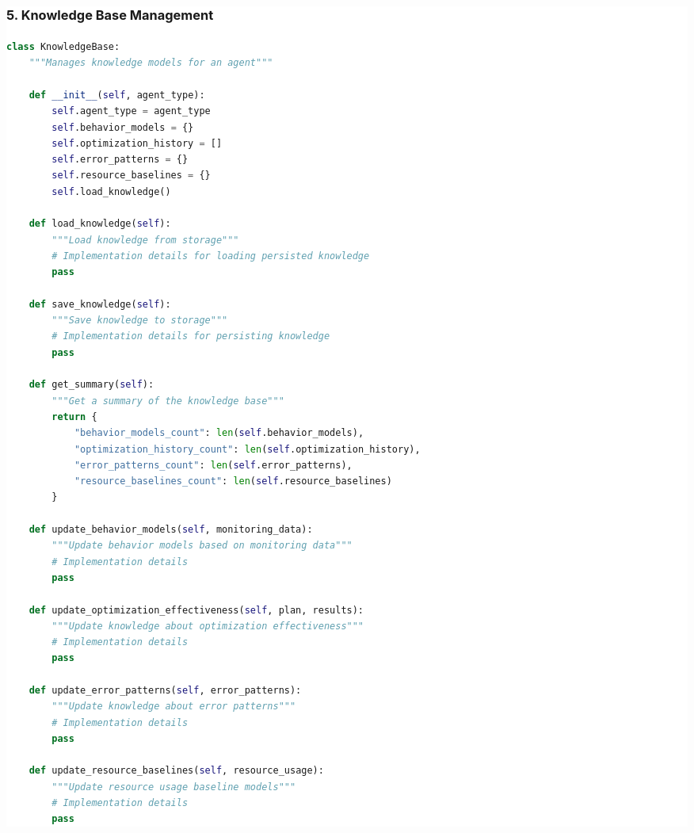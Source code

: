 ### 5. Knowledge Base Management

```python
class KnowledgeBase:
    """Manages knowledge models for an agent"""
    
    def __init__(self, agent_type):
        self.agent_type = agent_type
        self.behavior_models = {}
        self.optimization_history = []
        self.error_patterns = {}
        self.resource_baselines = {}
        self.load_knowledge()
        
    def load_knowledge(self):
        """Load knowledge from storage"""
        # Implementation details for loading persisted knowledge
        pass
    
    def save_knowledge(self):
        """Save knowledge to storage"""
        # Implementation details for persisting knowledge
        pass
    
    def get_summary(self):
        """Get a summary of the knowledge base"""
        return {
            "behavior_models_count": len(self.behavior_models),
            "optimization_history_count": len(self.optimization_history),
            "error_patterns_count": len(self.error_patterns),
            "resource_baselines_count": len(self.resource_baselines)
        }
    
    def update_behavior_models(self, monitoring_data):
        """Update behavior models based on monitoring data"""
        # Implementation details
        pass
    
    def update_optimization_effectiveness(self, plan, results):
        """Update knowledge about optimization effectiveness"""
        # Implementation details
        pass
    
    def update_error_patterns(self, error_patterns):
        """Update knowledge about error patterns"""
        # Implementation details
        pass
    
    def update_resource_baselines(self, resource_usage):
        """Update resource usage baseline models"""
        # Implementation details
        pass
```
